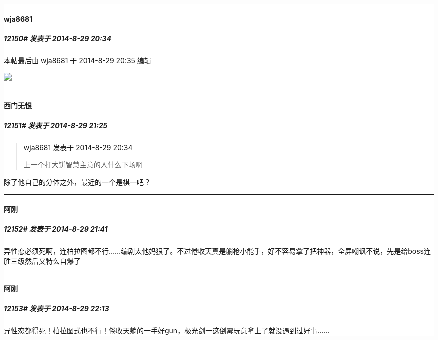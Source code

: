 
-----

####  wja8681  
##### 12150#       发表于 2014-8-29 20:34



 本帖最后由 wja8681 于 2014-8-29 20:35 编辑 

<img src="https://static.saraba1st.com/image/smiley/face/91.gif" referrerpolicy="no-referrer">







-----

####  西门无恨  
##### 12151#       发表于 2014-8-29 21:25



<blockquote><a href="httphttps://bbs.saraba1st.com/2b/forum.php?mod=redirect&amp;goto=findpost&amp;pid=26472856&amp;ptid=346283" target="_blank">wja8681 发表于 2014-8-29 20:34</a>

上一个打大饼智慧主意的人什么下场啊</blockquote>
除了他自己的分体之外，最近的一个是棋一吧？







-----

####  阿刚  
##### 12152#       发表于 2014-8-29 21:41




异性恋必须死啊，连柏拉图都不行……编剧太他妈狠了。不过倦收天真是躺枪小能手，好不容易拿了把神器，全屏嘲讽不说，先是给boss连胜三级然后又特么自爆了







-----

####  阿刚  
##### 12153#       发表于 2014-8-29 22:13




异性恋都得死！柏拉图式也不行！倦收天躺的一手好gun，极光剑一这倒霉玩意拿上了就没遇到过好事……





